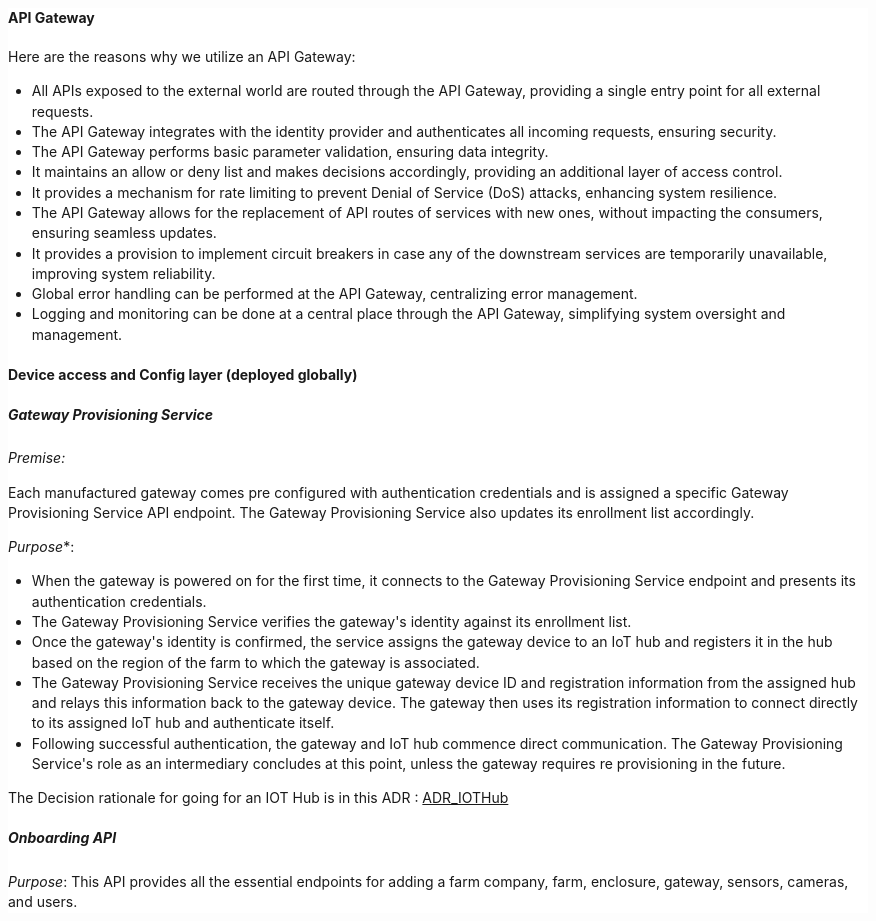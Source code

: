 #### **API Gateway**

Here are the reasons why we utilize an API Gateway:

- All APIs exposed to the external world are routed through the API Gateway, providing a single entry point for all external requests.
- The API Gateway integrates with the identity provider and authenticates all incoming requests, ensuring security.
- The API Gateway performs basic parameter validation, ensuring data integrity.
- It maintains an allow or deny list and makes decisions accordingly, providing an additional layer of access control.
- It provides a mechanism for rate limiting to prevent Denial of Service (DoS) attacks, enhancing system resilience.
- The API Gateway allows for the replacement of API routes of services with new ones, without impacting the consumers, ensuring seamless updates.
- It provides a provision to implement circuit breakers in case any of the downstream services are temporarily unavailable, improving system reliability.
- Global error handling can be performed at the API Gateway, centralizing error management.
- Logging and monitoring can be done at a central place through the API Gateway, simplifying system oversight and management.

#### **Device access and Config layer (deployed globally)**

##### **Gateway Provisioning Service**

*Premise:*

Each manufactured gateway comes pre configured with authentication credentials and is assigned a specific Gateway Provisioning Service API endpoint. The Gateway Provisioning Service also updates its enrollment list accordingly.

*Purpose**:

- When the gateway is powered on for the first time, it connects to the Gateway Provisioning Service endpoint and presents its authentication credentials.
- The Gateway Provisioning Service verifies the gateway's identity against its enrollment list.
- Once the gateway's identity is confirmed, the service assigns the gateway device to an IoT hub and registers it in the hub based on the region of the farm to which the gateway is associated.
- The Gateway Provisioning Service receives the unique gateway device ID and registration information from the assigned hub and relays this information back to the gateway device. The gateway then uses its registration information to connect directly to its assigned IoT hub and authenticate itself.
- Following successful authentication, the gateway and IoT hub commence direct communication. The Gateway Provisioning Service's role as an intermediary concludes at this point, unless the gateway requires re provisioning in the future.

The Decision rationale for going for an IOT Hub is in this ADR : [ADR_IOTHub](./adr/ADR-008-IOTHub.md)

##### Onboarding API

*Purpose*:
This API provides all the essential endpoints for adding a farm company, farm, enclosure, gateway, sensors, cameras, and users.